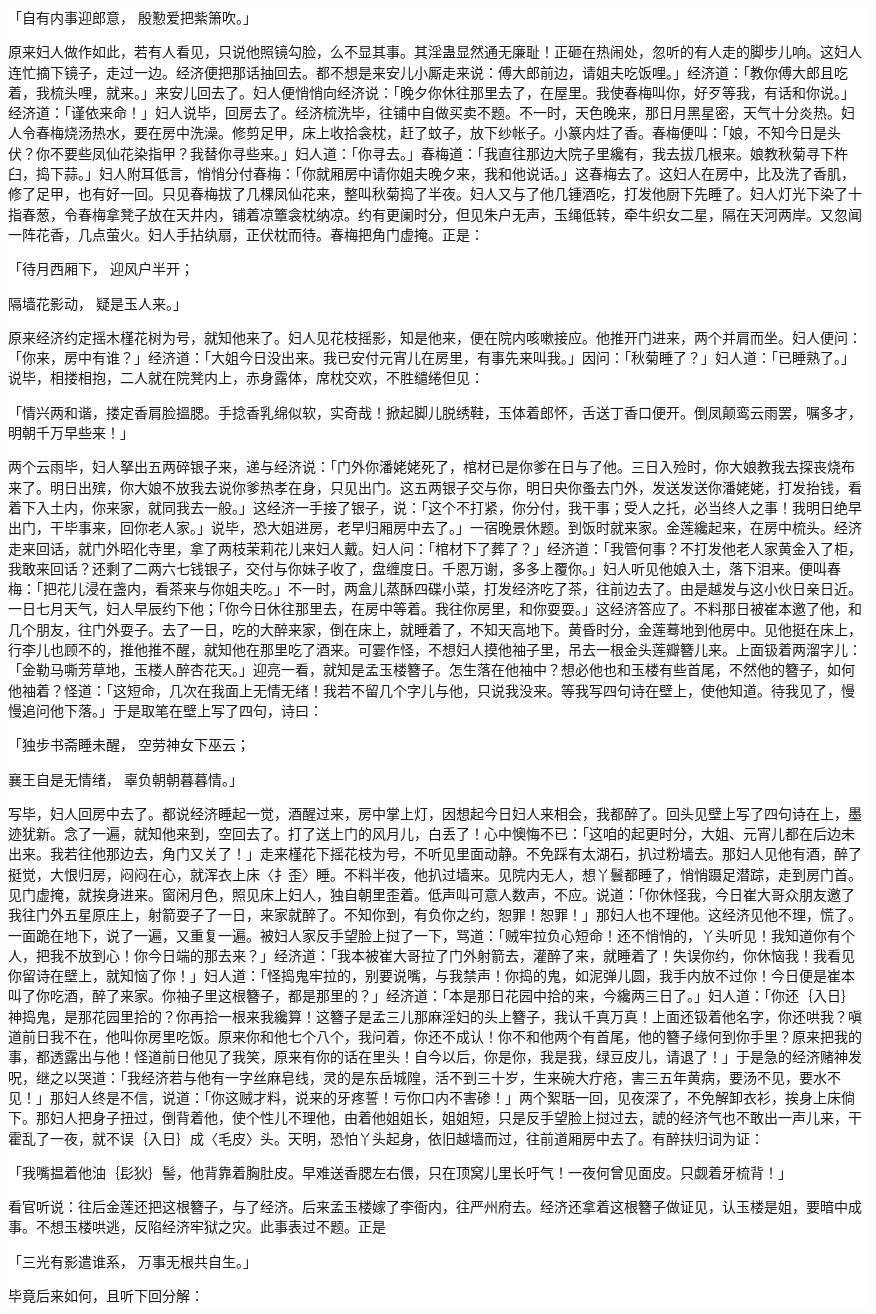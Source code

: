 「自有内事迎郎意， 殷懃爱把紫箫吹。」

原来妇人做作如此，若有人看见，只说他照镜勾脸，么不显其事。其淫蛊显然通无廉耻！正砸在热闹处，忽听的有人走的脚步儿响。这妇人连忙摘下镜子，走过一边。经济便把那话抽回去。都不想是来安儿小厮走来说：傅大郎前边，请姐夫吃饭哩。」经济道：「教你傅大郎且吃着，我梳头哩，就来。」来安儿回去了。妇人便悄悄向经济说：「晚夕你休往那里去了，在屋里。我使春梅叫你，好歹等我，有话和你说。」经济道：「谨依来命！」妇人说毕，回房去了。经济梳洗毕，往铺中自做买卖不题。不一时，天色晚来，那日月黑星密，天气十分炎热。妇人令春梅烧汤热水，要在房中洗澡。修剪足甲，床上收拾衾枕，赶了蚊子，放下纱帐子。小篆内炷了香。春梅便叫：「娘，不知今日是头伏？你不要些凤仙花染指甲？我替你寻些来。」妇人道：「你寻去。」春梅道：「我直往那边大院子里纔有，我去拔几根来。娘教秋菊寻下杵臼，捣下蒜。」妇人附耳低言，悄悄分付春梅：「你就厢房中请你姐夫晚夕来，我和他说话。」这春梅去了。这妇人在房中，比及洗了香肌，修了足甲，也有好一回。只见春梅拔了几棵凤仙花来，整叫秋菊捣了半夜。妇人又与了他几锺酒吃，打发他厨下先睡了。妇人灯光下染了十指春葱，令春梅拿凳子放在天井内，铺着凉簟衾枕纳凉。约有更阑时分，但见朱户无声，玉绳低转，牵牛织女二星，隔在天河两岸。又忽闻一阵花香，几点萤火。妇人手拈纨扇，正伏枕而待。春梅把角门虚掩。正是：

「待月西厢下， 迎风户半开；

隔墙花影动， 疑是玉人来。」

原来经济约定摇木槿花树为号，就知他来了。妇人见花枝摇影，知是他来，便在院内咳嗽接应。他推开门进来，两个并肩而坐。妇人便问：「你来，房中有谁？」经济道：「大姐今日没出来。我已安付元宵儿在房里，有事先来叫我。」因问：「秋菊睡了？」妇人道：「已睡熟了。」说毕，相搂相抱，二人就在院凳内上，赤身露体，席枕交欢，不胜缱绻但见：

「情兴两和谐，搂定香肩脸搵腮。手捻香乳绵似软，实奇哉！掀起脚儿脱绣鞋，玉体着郎怀，舌送丁香口便开。倒凤颠鸾云雨罢，嘱多才，明朝千万早些来！」

两个云雨毕，妇人拏出五两碎银子来，递与经济说：「门外你潘姥姥死了，棺材已是你爹在日与了他。三日入殓时，你大娘教我去探丧烧布来了。明日出殡，你大娘不放我去说你爹热孝在身，只见出门。这五两银子交与你，明日央你蚤去门外，发送发送你潘姥姥，打发抬钱，看着下入土内，你来家，就同我去一般。」这经济一手接了银子，说：「这个不打紧，你分付，我干事；受人之托，必当终人之事！我明日绝早出门，干毕事来，回你老人家。」说毕，恐大姐进房，老早归厢房中去了。」一宿晚景休题。到饭时就来家。金莲纔起来，在房中梳头。经济走来回话，就门外昭化寺里，拿了两枝茉莉花儿来妇人戴。妇人问：「棺材下了葬了？」经济道：「我管何事？不打发他老人家黄金入了柜，我敢来回话？还剩了二两六七钱银子，交付与你妹子收了，盘缠度日。千恩万谢，多多上覆你。」妇人听见他娘入土，落下泪来。便叫春梅：「把花儿浸在盏内，看茶来与你姐夫吃。」不一时，两盒儿蒸酥四碟小菜，打发经济吃了茶，往前边去了。由是越发与这小伙日亲日近。一日七月天气，妇人早辰约下他；「你今日休往那里去，在房中等着。我往你房里，和你耍耍。」这经济答应了。不料那日被崔本邀了他，和几个朋友，往门外耍子。去了一日，吃的大醉来家，倒在床上，就睡着了，不知天高地下。黄昏时分，金莲蓦地到他房中。见他挺在床上，行李儿也顾不的，推他推不醒，就知他在那里吃了酒来。可霎作怪，不想妇人摸他袖子里，吊去一根金头莲瓣簪儿来。上面钑着两溜字儿：「金勒马嘶芳草地，玉楼人醉杏花天。」迎亮一看，就知是孟玉楼簪子。怎生落在他袖中？想必他也和玉楼有些首尾，不然他的簪子，如何他袖着？怪道：「这短命，几次在我面上无情无绪！我若不留几个字儿与他，只说我没来。等我写四句诗在壁上，使他知道。待我见了，慢慢追问他下落。」于是取笔在壁上写了四句，诗曰：

「独步书斋睡未醒， 空劳神女下巫云；

襄王自是无情绪， 辜负朝朝暮暮情。」

写毕，妇人回房中去了。都说经济睡起一觉，酒醒过来，房中掌上灯，因想起今日妇人来相会，我都醉了。回头见壁上写了四句诗在上，墨迹犹新。念了一遍，就知他来到，空回去了。打了送上门的风月儿，白丢了！心中懊悔不已：「这咱的起更时分，大姐、元宵儿都在后边未出来。我若往他那边去，角门又关了！」走来槿花下摇花枝为号，不听见里面动静。不免踩有太湖石，扒过粉墙去。那妇人见他有酒，醉了挺觉，大恨归房，闷闷在心，就浑衣上床〈扌歪〉睡。不料半夜，他扒过墙来。见院内无人，想丫鬟都睡了，悄悄蹑足潜踪，走到房门首。见门虚掩，就挨身进来。窗闲月色，照见床上妇人，独自朝里歪着。低声叫可意人数声，不应。说道：「你休怪我，今日崔大哥众朋友邀了我往门外五星原庄上，射箭耍子了一日，来家就醉了。不知你到，有负你之约，恕罪！恕罪！」那妇人也不理他。这经济见他不理，慌了。一面跪在地下，说了一遍，又重复一遍。被妇人家反手望脸上挝了一下，骂道：「贼牢拉负心短命！还不悄悄的，丫头听见！我知道你有个人，把我不放到心！你今日端的那去来？」经济道：「我本被崔大哥拉了门外射箭去，灌醉了来，就睡着了！失误你约，你休恼我！我看见你留诗在壁上，就知恼了你！」妇人道：「怪捣鬼牢拉的，别要说嘴，与我禁声！你捣的鬼，如泥弹儿圆，我手内放不过你！今日便是崔本叫了你吃酒，醉了来家。你袖子里这根簪子，都是那里的？」经济道：「本是那日花园中拾的来，今纔两三日了。」妇人道：「你还｛入日｝神捣鬼，是那花园里拾的？你再拾一根来我纔算！这簪子是孟三儿那麻淫妇的头上簪子，我认千真万真！上面还钑着他名字，你还哄我？嗔道前日我不在，他叫你房里吃饭。原来你和他七个八个，我问着，你还不成认！你不和他两个有首尾，他的簪子缘何到你手里？原来把我的事，都透露出与他！怪道前日他见了我笑，原来有你的话在里头！自今以后，你是你，我是我，绿豆皮儿，请退了！」于是急的经济赌神发呪，继之以哭道：「我经济若与他有一字丝麻皂线，灵的是东岳城隍，活不到三十岁，生来碗大疔疮，害三五年黄病，要汤不见，要水不见！」那妇人终是不信，说道：「你这贼才料，说来的牙疼誓！亏你口内不害碜！」两个絮聒一回，见夜深了，不免解卸衣衫，挨身上床倘下。那妇人把身子扭过，倒背着他，使个性儿不理他，由着他姐姐长，姐姐短，只是反手望脸上挝过去，諕的经济气也不敢出一声儿来，干霍乱了一夜，就不误｛入日｝成〈毛皮〉头。天明，恐怕丫头起身，依旧越墙而过，往前道厢房中去了。有醉扶归词为证：

「我嘴揾着他油｛髟狄｝髻，他背靠着胸肚皮。早难送香腮左右偎，只在顶窝儿里长吁气！一夜何曾见面皮。只觑着牙梳背！」

看官听说：往后金莲还把这根簪子，与了经济。后来孟玉楼嫁了李衙内，往严州府去。经济还拿着这根簪子做证见，认玉楼是姐，要暗中成事。不想玉楼哄逃，反陷经济牢狱之灾。此事表过不题。正是

「三光有影遣谁系， 万事无根共自生。」

毕竟后来如何，且听下回分解：